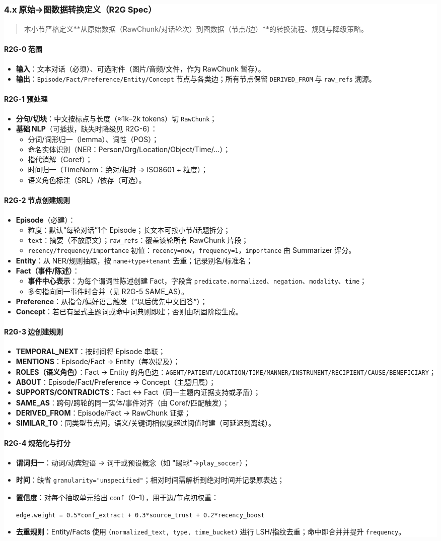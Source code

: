 ### 4.x 原始→图数据转换定义（R2G Spec）

> 本小节严格定义\*\*从原始数据（RawChunk/对话轮次）到图数据（节点/边）\*\*的转换流程、规则与降级策略。

#### R2G-0 范围

- **输入**：文本对话（必须）、可选附件（图片/音频/文件，作为 RawChunk 暂存）。
- **输出**：`Episode/Fact/Preference/Entity/Concept` 节点与各类边；所有节点保留 `DERIVED_FROM` 与 `raw_refs` 溯源。

#### R2G-1 预处理

- **分句/切块**：中文按标点与长度（≈1k–2k tokens）切 `RawChunk`；
- **基础 NLP**（可插拔，缺失时降级见 R2G-6）：
  - 分词/词形归一（lemma）、词性（POS）；
  - 命名实体识别（NER：Person/Org/Location/Object/Time/...）；
  - 指代消解（Coref）；
  - 时间归一（TimeNorm：绝对/相对 → ISO8601 + 粒度）；
  - 语义角色标注（SRL）/依存（可选）。

#### R2G-2 节点创建规则

- **Episode**（必建）：
  - 粒度：默认“每轮对话”1个 Episode；长文本可按小节/话题拆分；
  - `text`：摘要（不放原文）；`raw_refs`：覆盖该轮所有 RawChunk 片段；
  - `recency/frequency/importance` 初值：`recency=now`，`frequency=1`，`importance` 由 Summarizer 评分。
- **Entity**：从 NER/规则抽取，按 `name+type+tenant` 去重；记录别名/标准名；
- **Fact（事件/陈述）**：
  - **事件中心表示**：为每个谓词性陈述创建 Fact，字段含 `predicate.normalized`、`negation`、`modality`、`time`；
  - 多句指向同一事件时合并（见 R2G-5 SAME\_AS）。
- **Preference**：从指令/偏好语言触发（“以后优先中文回答”）；
- **Concept**：若已有显式主题词或命中词典则即建；否则由巩固阶段生成。

#### R2G-3 边创建规则

- **TEMPORAL\_NEXT**：按时间将 Episode 串联；
- **MENTIONS**：Episode/Fact → Entity（每次提及）；
- **ROLES（语义角色）**：Fact → Entity 的角色边：`AGENT/PATIENT/LOCATION/TIME/MANNER/INSTRUMENT/RECIPIENT/CAUSE/BENEFICIARY`；
- **ABOUT**：Episode/Fact/Preference → Concept（主题归属）；
- **SUPPORTS/CONTRADICTS**：Fact ↔ Fact（同一主题内证据支持或矛盾）；
- **SAME\_AS**：跨句/跨轮的同一实体/事件对齐（由 Coref/匹配触发）；
- **DERIVED\_FROM**：Episode/Fact → RawChunk 证据；
- **SIMILAR\_TO**：同类型节点间，语义/关键词相似度超过阈值时建（可延迟到离线）。

#### R2G-4 规范化与打分

- **谓词归一**：动词/动宾短语 → 词干或预设概念（如 "踢球"→`play_soccer`）；

- **时间**：缺省 `granularity="unspecified"`；相对时间需解析到绝对时间并记录原表达；

- **置信度**：对每个抽取单元给出 `conf`（0–1），用于边/节点初权重：

  `edge.weight = 0.5*conf_extract + 0.3*source_trust + 0.2*recency_boost`

- **去重规则**：Entity/Facts 使用 `(normalized_text, type, time_bucket)` 进行 LSH/指纹去重；命中即合并并提升 `frequency`。
